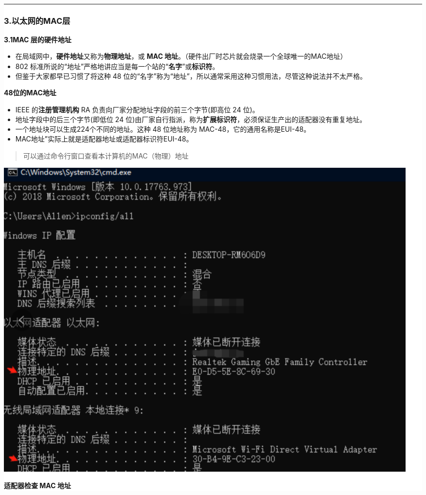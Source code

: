 ------

### 3.以太网的MAC层

**3.1MAC 层的硬件地址**

- 在局域网中，**硬件地址**又称为**物理地址**，或 **MAC 地址**。（硬件出厂时芯片就会烧录一个全球唯一的MAC地址）
- 802 标准所说的“地址”严格地讲应当是每一个站的“**名字**”或**标识符**。
- 但鉴于大家都早已习惯了将这种 48 位的“名字”称为“地址”，所以通常采用这种习惯用法，尽管这种说法并不太严格。

**48位的MAC地址**

- IEEE 的**注册管理机构** RA 负责向厂家分配地址字段的前三个字节(即高位 24 位)。
- 地址字段中的后三个字节(即低位 24 位)由厂家自行指派，称为**扩展标识符**，必须保证生产出的适配器没有重复地址。
- 一个地址块可以生成224个不同的地址。这种 48 位地址称为 MAC-48，它的通用名称是EUI-48。
- MAC地址”实际上就是适配器地址或适配器标识符EUI-48。

> 可以通过命令行窗口查看本计算机的MAC（物理）地址

![image-20200526115753871](images/image-20200526115753871.png)

**适配器检查 MAC 地址**
